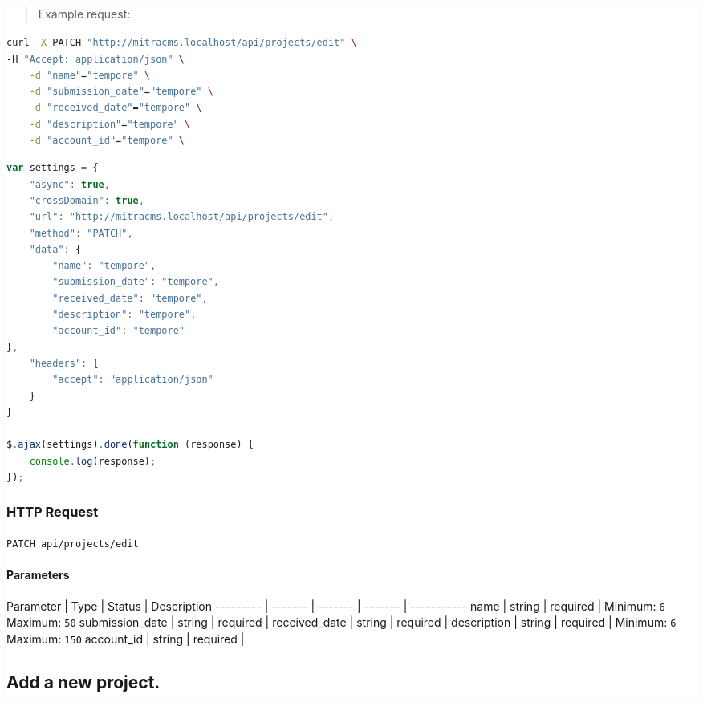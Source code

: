 > Example request:

```bash
curl -X PATCH "http://mitracms.localhost/api/projects/edit" \
-H "Accept: application/json" \
    -d "name"="tempore" \
    -d "submission_date"="tempore" \
    -d "received_date"="tempore" \
    -d "description"="tempore" \
    -d "account_id"="tempore" \

```

```javascript
var settings = {
    "async": true,
    "crossDomain": true,
    "url": "http://mitracms.localhost/api/projects/edit",
    "method": "PATCH",
    "data": {
        "name": "tempore",
        "submission_date": "tempore",
        "received_date": "tempore",
        "description": "tempore",
        "account_id": "tempore"
},
    "headers": {
        "accept": "application/json"
    }
}

$.ajax(settings).done(function (response) {
    console.log(response);
});
```


### HTTP Request
`PATCH api/projects/edit`

#### Parameters

Parameter | Type | Status | Description
--------- | ------- | ------- | ------- | -----------
    name | string |  required  | Minimum: `6` Maximum: `50`
    submission_date | string |  required  | 
    received_date | string |  required  | 
    description | string |  required  | Minimum: `6` Maximum: `150`
    account_id | string |  required  | 




## Add a new project.
